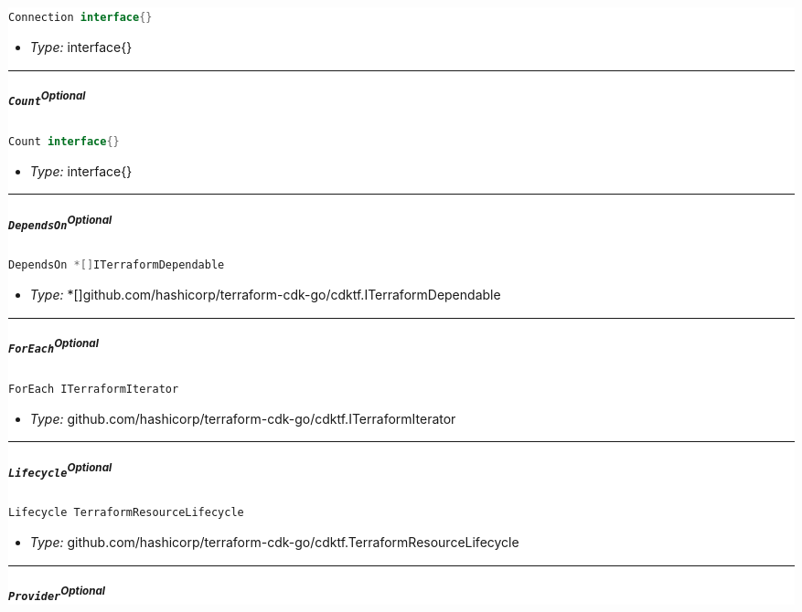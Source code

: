 ```go
Connection interface{}
```

- *Type:* interface{}

---

##### `Count`<sup>Optional</sup> <a name="Count" id="@cdktf/provider-googleworkspace.domainAlias.DomainAliasConfig.property.count"></a>

```go
Count interface{}
```

- *Type:* interface{}

---

##### `DependsOn`<sup>Optional</sup> <a name="DependsOn" id="@cdktf/provider-googleworkspace.domainAlias.DomainAliasConfig.property.dependsOn"></a>

```go
DependsOn *[]ITerraformDependable
```

- *Type:* *[]github.com/hashicorp/terraform-cdk-go/cdktf.ITerraformDependable

---

##### `ForEach`<sup>Optional</sup> <a name="ForEach" id="@cdktf/provider-googleworkspace.domainAlias.DomainAliasConfig.property.forEach"></a>

```go
ForEach ITerraformIterator
```

- *Type:* github.com/hashicorp/terraform-cdk-go/cdktf.ITerraformIterator

---

##### `Lifecycle`<sup>Optional</sup> <a name="Lifecycle" id="@cdktf/provider-googleworkspace.domainAlias.DomainAliasConfig.property.lifecycle"></a>

```go
Lifecycle TerraformResourceLifecycle
```

- *Type:* github.com/hashicorp/terraform-cdk-go/cdktf.TerraformResourceLifecycle

---

##### `Provider`<sup>Optional</sup> <a name="Provider" id="@cdktf/provider-googleworkspace.domainAlias.DomainAliasConfig.property.provider"></a>
